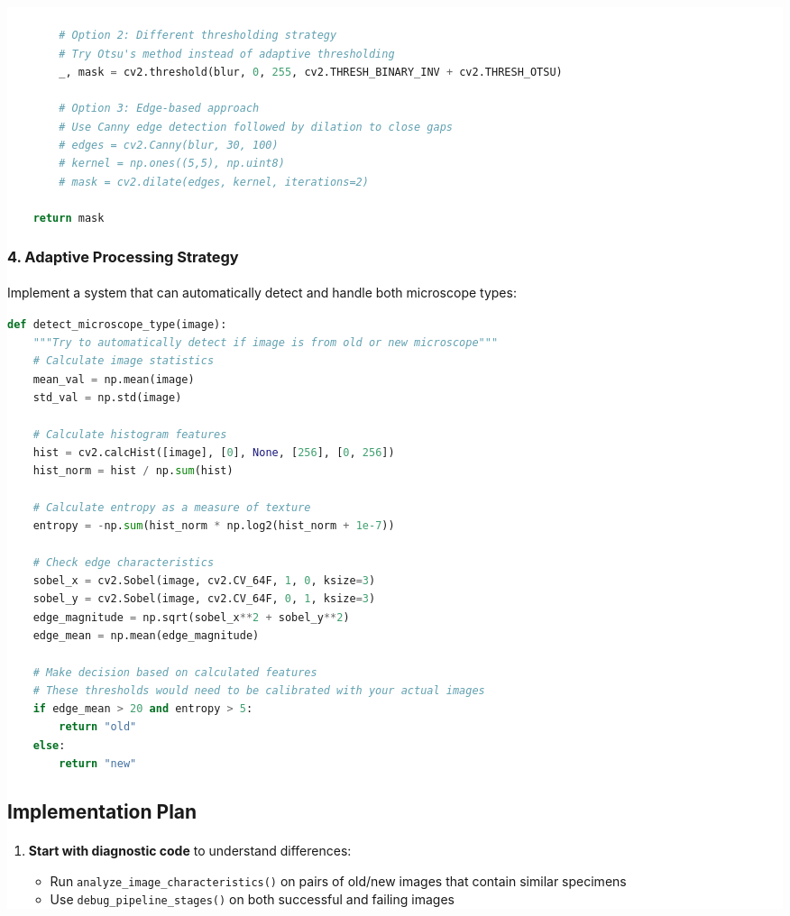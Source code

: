 ```python

        # Option 2: Different thresholding strategy
        # Try Otsu's method instead of adaptive thresholding
        _, mask = cv2.threshold(blur, 0, 255, cv2.THRESH_BINARY_INV + cv2.THRESH_OTSU)

        # Option 3: Edge-based approach
        # Use Canny edge detection followed by dilation to close gaps
        # edges = cv2.Canny(blur, 30, 100)
        # kernel = np.ones((5,5), np.uint8)
        # mask = cv2.dilate(edges, kernel, iterations=2)

    return mask
```

### 4. Adaptive Processing Strategy

Implement a system that can automatically detect and handle both microscope types:

```python
def detect_microscope_type(image):
    """Try to automatically detect if image is from old or new microscope"""
    # Calculate image statistics
    mean_val = np.mean(image)
    std_val = np.std(image)

    # Calculate histogram features
    hist = cv2.calcHist([image], [0], None, [256], [0, 256])
    hist_norm = hist / np.sum(hist)

    # Calculate entropy as a measure of texture
    entropy = -np.sum(hist_norm * np.log2(hist_norm + 1e-7))

    # Check edge characteristics
    sobel_x = cv2.Sobel(image, cv2.CV_64F, 1, 0, ksize=3)
    sobel_y = cv2.Sobel(image, cv2.CV_64F, 0, 1, ksize=3)
    edge_magnitude = np.sqrt(sobel_x**2 + sobel_y**2)
    edge_mean = np.mean(edge_magnitude)

    # Make decision based on calculated features
    # These thresholds would need to be calibrated with your actual images
    if edge_mean > 20 and entropy > 5:
        return "old"
    else:
        return "new"
```

## Implementation Plan

1. **Start with diagnostic code** to understand differences:
   
   - Run `analyze_image_characteristics()` on pairs of old/new images that contain similar specimens
   - Use `debug_pipeline_stages()` on both successful and failing images
